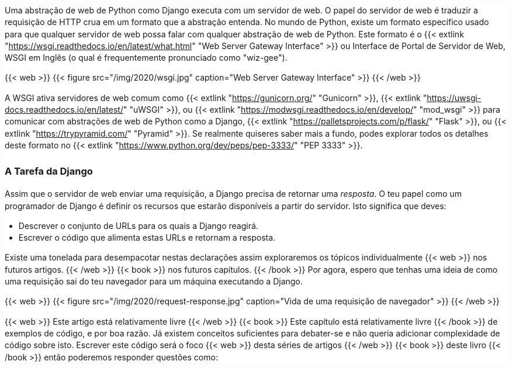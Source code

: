 Uma abstração de web de Python como Django executa com um servidor de web. O papel do servidor de web é traduzir a requisição de HTTP crua em um formato que a abstração entenda. No mundo de Python, existe um formato específico usado para que qualquer servidor de web possa falar com qualquer abstração de web de Python. Este formato é o {{< extlink "https://wsgi.readthedocs.io/en/latest/what.html" "Web Server Gateway Interface" >}} ou Interface de Portal de Servidor de Web, WSGI em Inglês (o qual é frequentemente pronunciado como "wiz-gee").

{{< web >}}
{{< figure src="/img/2020/wsgi.jpg" caption="Web Server Gateway Interface" >}}
{{< /web >}}

A WSGI ativa servidores de web comum como {{< extlink "https://gunicorn.org/" "Gunicorn" >}}, {{< extlink "https://uwsgi-docs.readthedocs.io/en/latest/" "uWSGI" >}}, ou {{< extlink "https://modwsgi.readthedocs.io/en/develop/" "mod_wsgi" >}} para comunicar com abstrações de web de Python como a Django, {{< extlink "https://palletsprojects.com/p/flask/" "Flask" >}}, ou {{< extlink "https://trypyramid.com/" "Pyramid" >}}. Se realmente quiseres saber mais a fundo, podes explorar todos os detalhes deste formato no {{< extlink "https://www.python.org/dev/peps/pep-3333/" "PEP 3333" >}}.

### A Tarefa da Django

Assim que o servidor de web enviar uma requisição, a Django precisa de retornar uma *resposta*. O teu papel como um programador de Django é definir os recursos que estarão disponíveis a partir do servidor. Isto significa que deves:

* Descrever o conjunto de URLs para os quais a Django reagirá.
* Escrever o código que alimenta estas URLs e retornam a resposta.

Existe uma tonelada para desempacotar nestas declarações assim exploraremos os tópicos individualmente
{{< web >}}
nos futuros artigos.
{{< /web >}}
{{< book >}}
nos futuros capítulos.
{{< /book >}}
Por agora, espero que tenhas uma ideia de como uma requisição sai do teu navegador para um máquina executando a Django. 

{{< web >}}
{{< figure src="/img/2020/request-response.jpg" caption="Vida de uma requisição de navegador" >}}
{{< /web >}}

{{< web >}}
Este artigo está relativamente livre
{{< /web >}}
{{< book >}}
Este capítulo está relativamente livre
{{< /book >}}
de exemplos de código, e por boa razão. Já existem conceitos suficientes para debater-se e não queria adicionar complexidade de código sobre isto. Escrever este código será o foco 
{{< web >}}
desta séries de artigos
{{< /web >}}
{{< book >}}
deste livro 
{{< /book >}}
então poderemos responder questões como:
